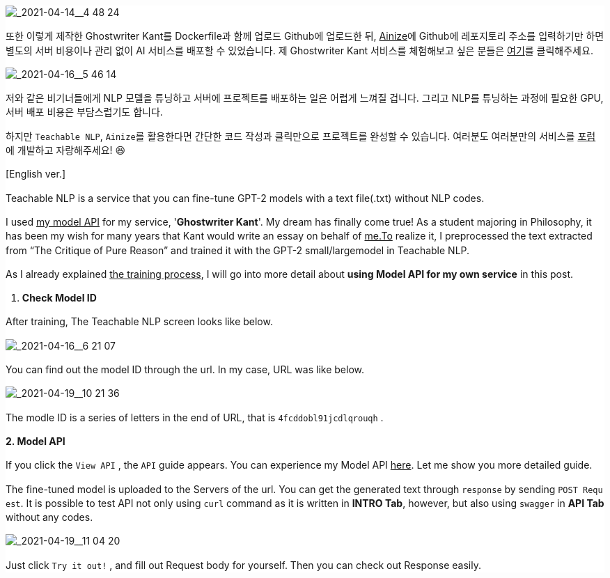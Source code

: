 <img width="1439" alt="_2021-04-14__4 48 24" src="https://user-images.githubusercontent.com/46207836/115836524-8c1e4680-a452-11eb-8f70-87ef24f52a79.png">

또한 이렇게 제작한 Ghostwriter Kant를 Dockerfile과 함께 업로드 Github에 업로드한 뒤, [Ainize](https://ainize.ai/dleunji/kant?branch=ainize)에 Github에 레포지토리 주소를 입력하기만 하면 별도의 서버 비용이나 관리 없이 AI 서비스를 배포할 수 있었습니다. 제 Ghostwriter Kant 서비스를 체험해보고 싶은 분들은 [여기](https://ainize-kant-dleunji.endpoint.ainize.ai)를 클릭해주세요.

![_2021-04-16__5 46 14](https://user-images.githubusercontent.com/46207836/115837018-1bc3f500-a453-11eb-9c47-79762e809672.png)

저와 같은 비기너들에게 NLP 모델을 튜닝하고 서버에 프로젝트를 배포하는 일은 어렵게 느껴질 겁니다. 그리고 NLP를 튜닝하는 과정에 필요한 GPU, 서버 배포 비용은 부담스럽기도 합니다.

하지만 `Teachable NLP`, `Ainize`를 활용한다면 간단한 코드 작성과 클릭만으로 프로젝트를 완성할 수 있습니다. 여러분도 여러분만의 서비스를 [포럼](https://forum.ainetwork.ai)에 개발하고 자랑해주세요! 😆



[English ver.]

Teachable NLP is a service that you can fine-tune GPT-2 models with a text file(.txt) without NLP codes.

I used [my model API](https://ainize.ai/teachable-ainize/gpt2-train?branch=train/ssasm20u83txlwa12en6) for my service, '**Ghostwriter Kant**'. My dream has finally come true! As a student majoring in Philosophy, it has been my wish for many years that Kant would write an essay on behalf of [me.To](http://me.To) realize it, I preprocessed the text extracted from “The Critique of Pure Reason” and trained it with the GPT-2 small/largemodel in Teachable NLP.

As I already explained [the training process](https://www.notion.so/Kant-The-Critique-of-Pure-Reason-a4f5c100e68642f0b07dc4fdf4ac9a3c), I will go into more detail about **using Model API for my own service** in this post.

1. **Check Model ID**

After training, The Teachable NLP screen looks like below.

![_2021-04-16__6 21 07](https://user-images.githubusercontent.com/46207836/115831494-9e958180-a44c-11eb-9135-f5764188f7e2.png)

You can find out the model ID through the url. In my case, URL was like below. 

<img width="621" alt="_2021-04-19__10 21 36" src="https://user-images.githubusercontent.com/46207836/115834651-6b54f180-a450-11eb-8dcc-3262a69f4385.png">

The modle ID is a series of letters in the end of URL, that is `4fcddobl91jcdlqrouqh` .

**2. Model API**

If you click the  `View API` , the `API` guide appears. You can experience my Model API  [here](https://ainize.ai/teachable-ainize/gpt2-train?branch=train/4fcddobl91jcdlqrouqh). Let me show you more detailed guide.

The fine-tuned model is uploaded to the Servers of the url. You can get the generated text through `response` by sending `POST Request`. It is possible to test API not only using `curl` command as it is written in **INTRO Tab**, however, but also using `swagger` in **API Tab** without any codes.

<img width="999" alt="_2021-04-19__11 04 20" src="https://user-images.githubusercontent.com/46207836/115835283-106fca00-a451-11eb-8849-d37dea3128b0.png">

Just click `Try it out!` , and fill out Request body for yourself. Then you can check out Response easily.

